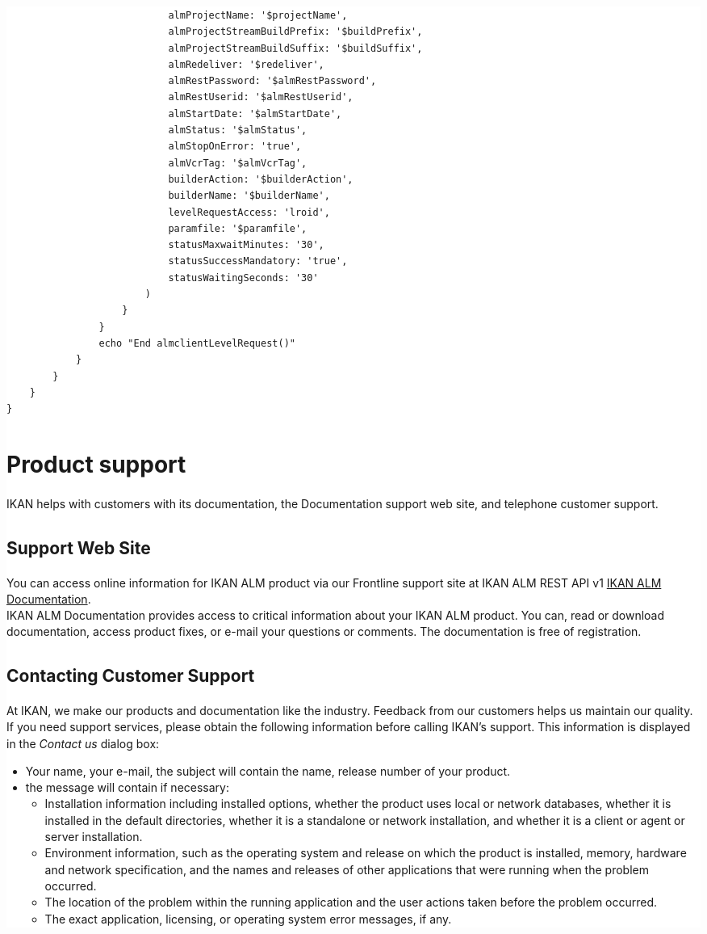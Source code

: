 ```
                            almProjectName: '$projectName', 
                            almProjectStreamBuildPrefix: '$buildPrefix', 
                            almProjectStreamBuildSuffix: '$buildSuffix',
                            almRedeliver: '$redeliver',
                            almRestPassword: '$almRestPassword',
                            almRestUserid: '$almRestUserid',
                            almStartDate: '$almStartDate',
                            almStatus: '$almStatus',
                            almStopOnError: 'true',
                            almVcrTag: '$almVcrTag',
                            builderAction: '$builderAction',
                            builderName: '$builderName',
                            levelRequestAccess: 'lroid',
                            paramfile: '$paramfile',
                            statusMaxwaitMinutes: '30',
                            statusSuccessMandatory: 'true',
                            statusWaitingSeconds: '30'
                        )
                    }
                }
                echo "End almclientLevelRequest()"
            }
        }
    }
}

```

# Product support

IKAN helps with customers with its documentation, the Documentation support web site, and telephone customer support.

## Support Web Site

You can access online information for IKAN ALM product via our Frontline support site at IKAN ALM REST API v1 [IKAN ALM Documentation](https://docs.ikanalm.com/rest-api/5.9/RESTAPI_Overview.html "IKAN ALM Documentation").  
IKAN ALM Documentation provides access to critical information about your IKAN ALM product. You can, read or download documentation, access product fixes, or e-mail your questions or comments. The documentation is free of registration.

## Contacting Customer Support

At IKAN, we make our products and documentation like the industry. Feedback from our customers helps us maintain our quality. If you need support services, please obtain the following information before calling IKAN’s support. This information is displayed in the *Contact us* dialog box:

* Your name, your e-mail, the subject will contain the name, release number of your product.
* the message will contain if necessary:
    - Installation information including installed options, whether the product uses local or network databases, whether it is installed in the default directories, whether it is a standalone or network installation, and whether it is a client or agent or server installation.
    - Environment information, such as the operating system and release on which the product is installed, memory, hardware and network specification, and the names and releases of other applications that were running when the problem occurred.
    - The location of the problem within the running application and the user actions taken before the problem occurred.
    - The exact application, licensing, or operating system error messages, if any.
